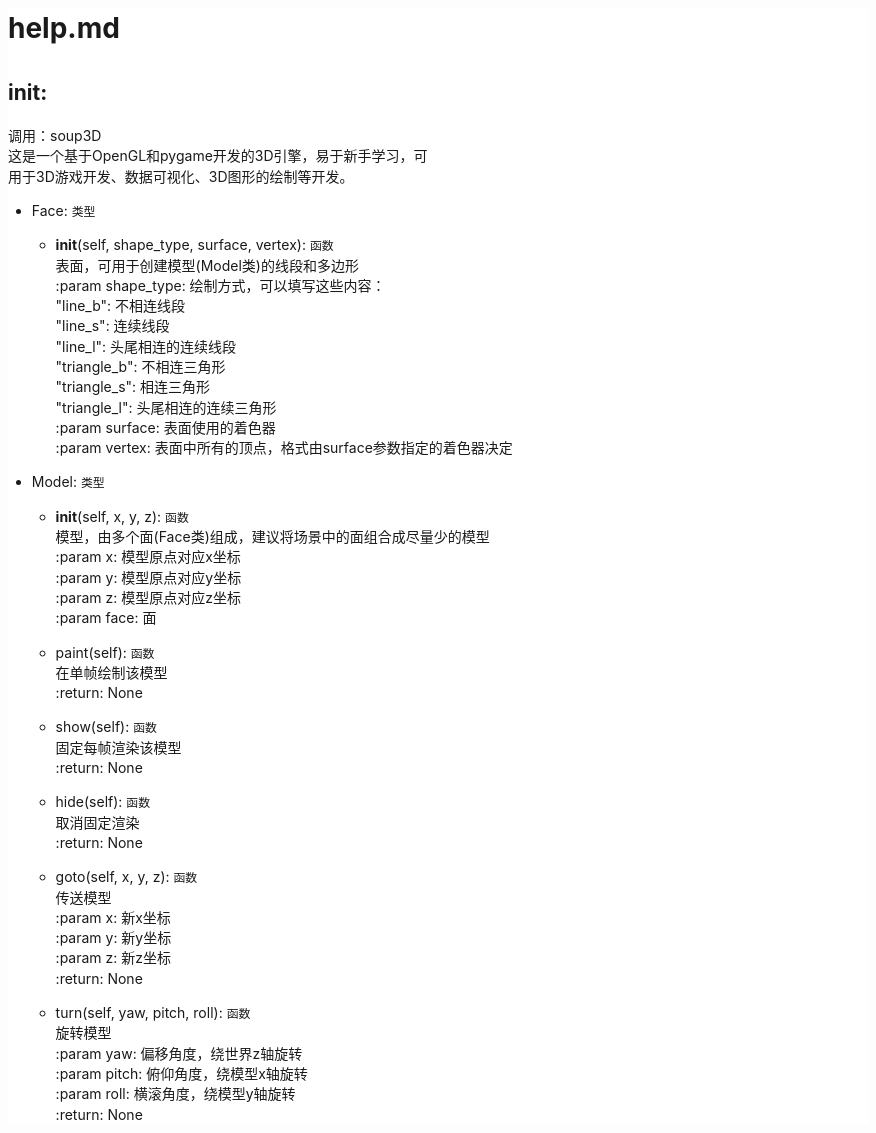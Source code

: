 # **help.md**    
   
## __init__:   
调用：soup3D   
这是一个基于OpenGL和pygame开发的3D引擎，易于新手学习，可   
用于3D游戏开发、数据可视化、3D图形的绘制等开发。   
   
- Face: `类型`   
  - __init__(self, shape_type, surface, vertex): `函数`   
    表面，可用于创建模型(Model类)的线段和多边形   
    :param shape_type: 绘制方式，可以填写这些内容：   
                       "line_b": 不相连线段   
                       "line_s": 连续线段   
                       "line_l": 头尾相连的连续线段   
                       "triangle_b": 不相连三角形   
                       "triangle_s": 相连三角形   
                       "triangle_l": 头尾相连的连续三角形   
    :param surface:    表面使用的着色器   
    :param vertex:     表面中所有的顶点，格式由surface参数指定的着色器决定   
   
   
- Model: `类型`   
  - __init__(self, x, y, z): `函数`   
    模型，由多个面(Face类)组成，建议将场景中的面组合成尽量少的模型   
    :param x:    模型原点对应x坐标   
    :param y:    模型原点对应y坐标   
    :param z:    模型原点对应z坐标   
    :param face: 面   
   
  - paint(self): `函数`   
    在单帧绘制该模型   
    :return: None   
   
  - show(self): `函数`   
    固定每帧渲染该模型   
    :return: None   
   
  - hide(self): `函数`   
    取消固定渲染   
    :return: None   
   
  - goto(self, x, y, z): `函数`   
    传送模型   
    :param x: 新x坐标   
    :param y: 新y坐标   
    :param z: 新z坐标   
    :return: None   
   
  - turn(self, yaw, pitch, roll): `函数`   
    旋转模型   
    :param yaw:   偏移角度，绕世界z轴旋转   
    :param pitch: 俯仰角度，绕模型x轴旋转   
    :param roll:  横滚角度，绕模型y轴旋转   
    :return: None   
   